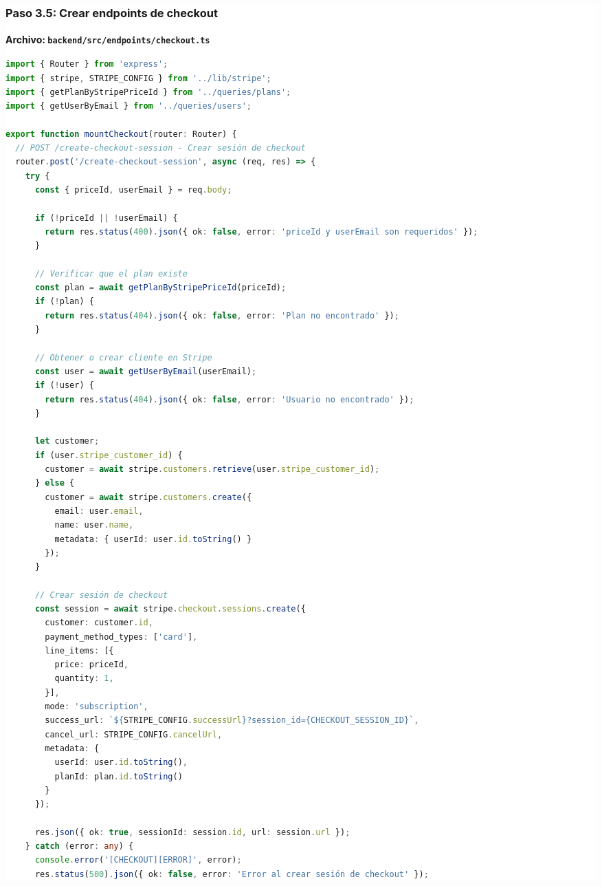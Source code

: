 ### **Paso 3.5: Crear endpoints de checkout**

**Archivo: `backend/src/endpoints/checkout.ts`**
```typescript
import { Router } from 'express';
import { stripe, STRIPE_CONFIG } from '../lib/stripe';
import { getPlanByStripePriceId } from '../queries/plans';
import { getUserByEmail } from '../queries/users';

export function mountCheckout(router: Router) {
  // POST /create-checkout-session - Crear sesión de checkout
  router.post('/create-checkout-session', async (req, res) => {
    try {
      const { priceId, userEmail } = req.body;

      if (!priceId || !userEmail) {
        return res.status(400).json({ ok: false, error: 'priceId y userEmail son requeridos' });
      }

      // Verificar que el plan existe
      const plan = await getPlanByStripePriceId(priceId);
      if (!plan) {
        return res.status(404).json({ ok: false, error: 'Plan no encontrado' });
      }

      // Obtener o crear cliente en Stripe
      const user = await getUserByEmail(userEmail);
      if (!user) {
        return res.status(404).json({ ok: false, error: 'Usuario no encontrado' });
      }

      let customer;
      if (user.stripe_customer_id) {
        customer = await stripe.customers.retrieve(user.stripe_customer_id);
      } else {
        customer = await stripe.customers.create({
          email: user.email,
          name: user.name,
          metadata: { userId: user.id.toString() }
        });
      }

      // Crear sesión de checkout
      const session = await stripe.checkout.sessions.create({
        customer: customer.id,
        payment_method_types: ['card'],
        line_items: [{
          price: priceId,
          quantity: 1,
        }],
        mode: 'subscription',
        success_url: `${STRIPE_CONFIG.successUrl}?session_id={CHECKOUT_SESSION_ID}`,
        cancel_url: STRIPE_CONFIG.cancelUrl,
        metadata: {
          userId: user.id.toString(),
          planId: plan.id.toString()
        }
      });

      res.json({ ok: true, sessionId: session.id, url: session.url });
    } catch (error: any) {
      console.error('[CHECKOUT][ERROR]', error);
      res.status(500).json({ ok: false, error: 'Error al crear sesión de checkout' });
```